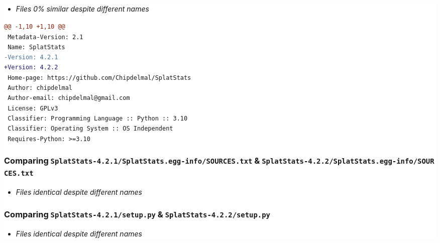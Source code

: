  * *Files 0% similar despite different names*

```diff
@@ -1,10 +1,10 @@
 Metadata-Version: 2.1
 Name: SplatStats
-Version: 4.2.1
+Version: 4.2.2
 Home-page: https://github.com/Chipdelmal/SplatStats
 Author: chipdelmal
 Author-email: chipdelmal@gmail.com
 License: GPLv3
 Classifier: Programming Language :: Python :: 3.10
 Classifier: Operating System :: OS Independent
 Requires-Python: >=3.10
```

### Comparing `SplatStats-4.2.1/SplatStats.egg-info/SOURCES.txt` & `SplatStats-4.2.2/SplatStats.egg-info/SOURCES.txt`

 * *Files identical despite different names*

### Comparing `SplatStats-4.2.1/setup.py` & `SplatStats-4.2.2/setup.py`

 * *Files identical despite different names*


